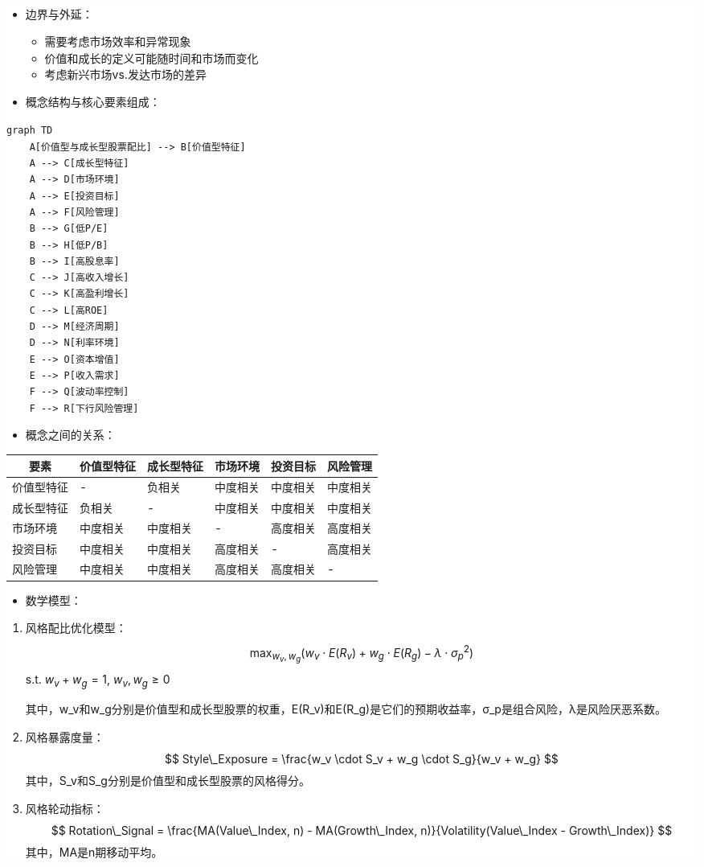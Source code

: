 * 边界与外延：
    - 需要考虑市场效率和异常现象
    - 价值和成长的定义可能随时间和市场而变化
    - 考虑新兴市场vs.发达市场的差异

* 概念结构与核心要素组成：

```mermaid
graph TD
    A[价值型与成长型股票配比] --> B[价值型特征]
    A --> C[成长型特征]
    A --> D[市场环境]
    A --> E[投资目标]
    A --> F[风险管理]
    B --> G[低P/E]
    B --> H[低P/B]
    B --> I[高股息率]
    C --> J[高收入增长]
    C --> K[高盈利增长]
    C --> L[高ROE]
    D --> M[经济周期]
    D --> N[利率环境]
    E --> O[资本增值]
    E --> P[收入需求]
    F --> Q[波动率控制]
    F --> R[下行风险管理]
```

* 概念之间的关系：

| 要素 | 价值型特征 | 成长型特征 | 市场环境 | 投资目标 | 风险管理 |
|------|------------|------------|----------|----------|----------|
| 价值型特征 | - | 负相关 | 中度相关 | 中度相关 | 中度相关 |
| 成长型特征 | 负相关 | - | 中度相关 | 中度相关 | 中度相关 |
| 市场环境 | 中度相关 | 中度相关 | - | 高度相关 | 高度相关 |
| 投资目标 | 中度相关 | 中度相关 | 高度相关 | - | 高度相关 |
| 风险管理 | 中度相关 | 中度相关 | 高度相关 | 高度相关 | - |

* 数学模型：

1. 风格配比优化模型：
   $$ \max_{w_v, w_g} \left( w_v \cdot E(R_v) + w_g \cdot E(R_g) - \lambda \cdot \sigma_p^2 \right) $$
   s.t. $w_v + w_g = 1$, $w_v, w_g \geq 0$

   其中，w_v和w_g分别是价值型和成长型股票的权重，E(R_v)和E(R_g)是它们的预期收益率，σ_p是组合风险，λ是风险厌恶系数。

2. 风格暴露度量：
   $$ Style\_Exposure = \frac{w_v \cdot S_v + w_g \cdot S_g}{w_v + w_g} $$
   其中，S_v和S_g分别是价值型和成长型股票的风格得分。

3. 风格轮动指标：
   $$ Rotation\_Signal = \frac{MA(Value\_Index, n) - MA(Growth\_Index, n)}{Volatility(Value\_Index - Growth\_Index)} $$
   其中，MA是n期移动平均。
